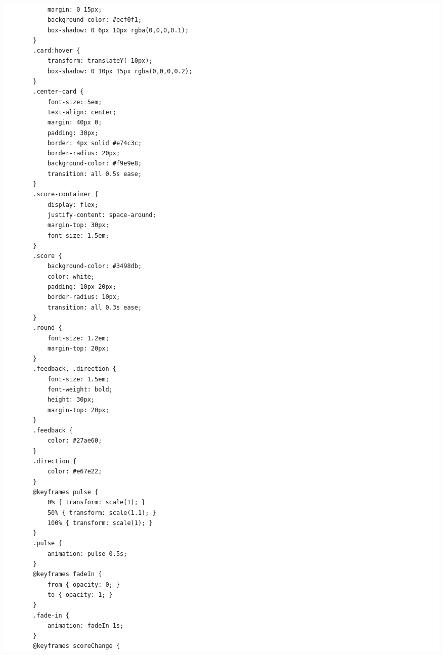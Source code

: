 ```html
            margin: 0 15px;
            background-color: #ecf0f1;
            box-shadow: 0 6px 10px rgba(0,0,0,0.1);
        }
        .card:hover {
            transform: translateY(-10px);
            box-shadow: 0 10px 15px rgba(0,0,0,0.2);
        }
        .center-card {
            font-size: 5em;
            text-align: center;
            margin: 40px 0;
            padding: 30px;
            border: 4px solid #e74c3c;
            border-radius: 20px;
            background-color: #f9e9e8;
            transition: all 0.5s ease;
        }
        .score-container {
            display: flex;
            justify-content: space-around;
            margin-top: 30px;
            font-size: 1.5em;
        }
        .score {
            background-color: #3498db;
            color: white;
            padding: 10px 20px;
            border-radius: 10px;
            transition: all 0.3s ease;
        }
        .round {
            font-size: 1.2em;
            margin-top: 20px;
        }
        .feedback, .direction {
            font-size: 1.5em;
            font-weight: bold;
            height: 30px;
            margin-top: 20px;
        }
        .feedback {
            color: #27ae60;
        }
        .direction {
            color: #e67e22;
        }
        @keyframes pulse {
            0% { transform: scale(1); }
            50% { transform: scale(1.1); }
            100% { transform: scale(1); }
        }
        .pulse {
            animation: pulse 0.5s;
        }
        @keyframes fadeIn {
            from { opacity: 0; }
            to { opacity: 1; }
        }
        .fade-in {
            animation: fadeIn 1s;
        }
        @keyframes scoreChange {
```